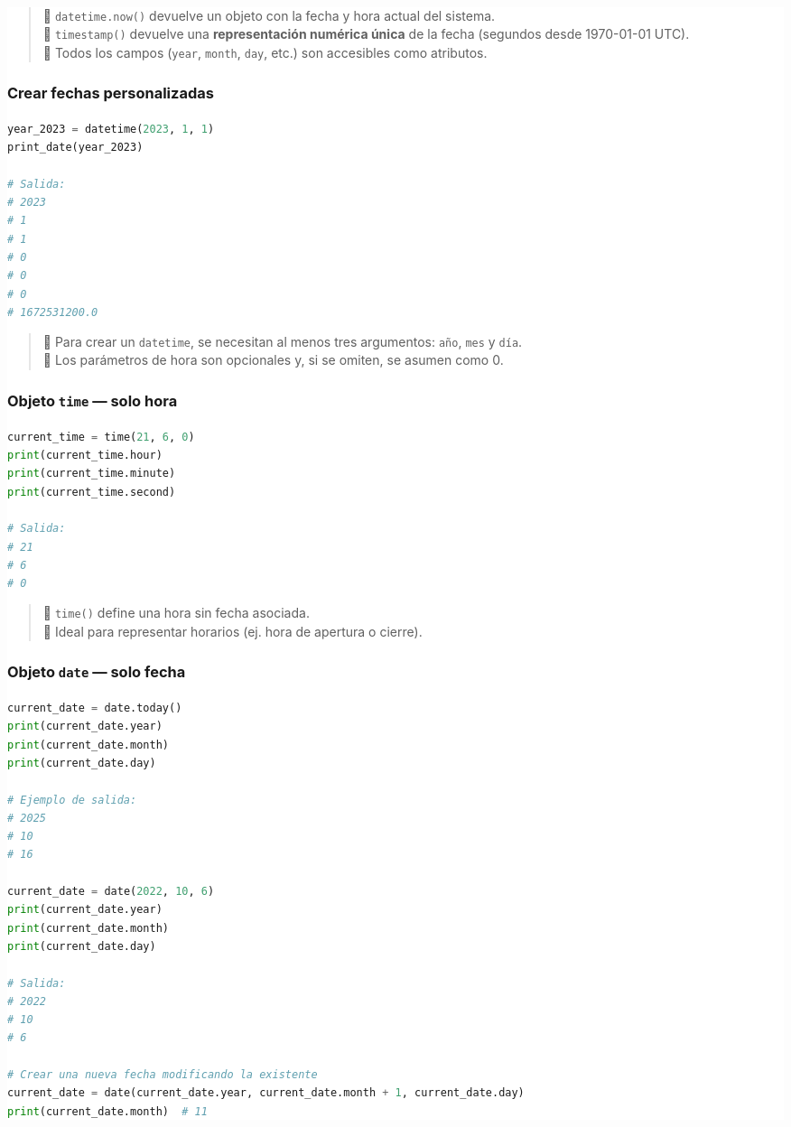 > 🔹 `datetime.now()` devuelve un objeto con la fecha y hora actual del sistema.  
> 🔹 `timestamp()` devuelve una **representación numérica única** de la fecha (segundos desde 1970-01-01 UTC).  
> 🔹 Todos los campos (`year`, `month`, `day`, etc.) son accesibles como atributos.  

### Crear fechas personalizadas
```python
year_2023 = datetime(2023, 1, 1)
print_date(year_2023)

# Salida:
# 2023  
# 1  
# 1  
# 0  
# 0  
# 0  
# 1672531200.0
```
> 🔹 Para crear un `datetime`, se necesitan al menos tres argumentos: `año`, `mes` y `día`.  
> 🔹 Los parámetros de hora son opcionales y, si se omiten, se asumen como 0.  

### Objeto `time` — solo hora
```python
current_time = time(21, 6, 0)
print(current_time.hour)
print(current_time.minute)
print(current_time.second)

# Salida:
# 21  
# 6  
# 0
```

> 🔹 `time()` define una hora sin fecha asociada.  
> 🔹 Ideal para representar horarios (ej. hora de apertura o cierre).  

### Objeto `date` — solo fecha
```python
current_date = date.today()
print(current_date.year)
print(current_date.month)
print(current_date.day)

# Ejemplo de salida:
# 2025  
# 10  
# 16

current_date = date(2022, 10, 6)
print(current_date.year)
print(current_date.month)
print(current_date.day)

# Salida:
# 2022  
# 10  
# 6

# Crear una nueva fecha modificando la existente
current_date = date(current_date.year, current_date.month + 1, current_date.day)
print(current_date.month)  # 11
```
